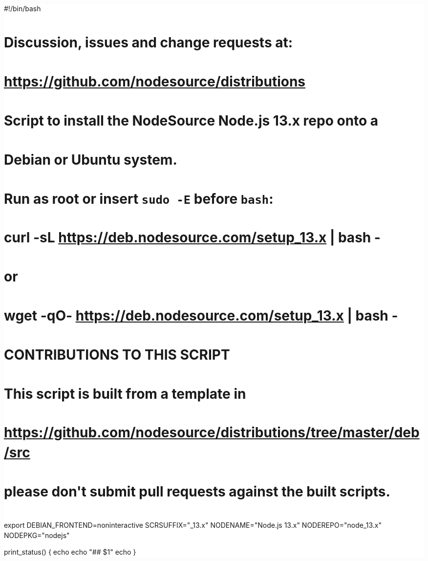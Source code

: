 #!/bin/bash

# Discussion, issues and change requests at:
#   https://github.com/nodesource/distributions
#
# Script to install the NodeSource Node.js 13.x repo onto a
# Debian or Ubuntu system.
#
# Run as root or insert `sudo -E` before `bash`:
#
# curl -sL https://deb.nodesource.com/setup_13.x | bash -
#   or
# wget -qO- https://deb.nodesource.com/setup_13.x | bash -
#
# CONTRIBUTIONS TO THIS SCRIPT
#
# This script is built from a template in
# https://github.com/nodesource/distributions/tree/master/deb/src
# please don't submit pull requests against the built scripts.
#


export DEBIAN_FRONTEND=noninteractive
SCRSUFFIX="_13.x"
NODENAME="Node.js 13.x"
NODEREPO="node_13.x"
NODEPKG="nodejs"

print_status() {
    echo
    echo "## $1"
    echo
}
